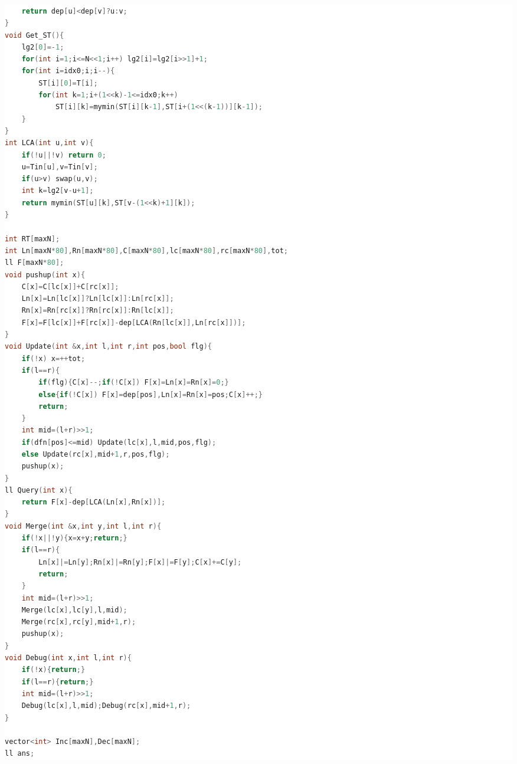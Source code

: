 ```cpp
	return dep[u]<dep[v]?u:v;
}
void Get_ST(){
	lg2[0]=-1;
	for(int i=1;i<=N<<1;i++) lg2[i]=lg2[i>>1]+1;
	for(int i=idx0;i;i--){
		ST[i][0]=T[i];
		for(int k=1;i+(1<<k)-1<=idx0;k++)
			ST[i][k]=mymin(ST[i][k-1],ST[i+(1<<(k-1))][k-1]);
	}
}
int LCA(int u,int v){
	if(!u||!v) return 0;
	u=Tin[u],v=Tin[v];
	if(u>v) swap(u,v);
	int k=lg2[v-u+1];
	return mymin(ST[u][k],ST[v-(1<<k)+1][k]);
}

int RT[maxN];
int Ln[maxN*80],Rn[maxN*80],C[maxN*80],lc[maxN*80],rc[maxN*80],tot;
ll F[maxN*80];
void pushup(int x){
	C[x]=C[lc[x]]+C[rc[x]];
	Ln[x]=Ln[lc[x]]?Ln[lc[x]]:Ln[rc[x]];
	Rn[x]=Rn[rc[x]]?Rn[rc[x]]:Rn[lc[x]];
	F[x]=F[lc[x]]+F[rc[x]]-dep[LCA(Rn[lc[x]],Ln[rc[x]])];
} 
void Update(int &x,int l,int r,int pos,bool flg){
	if(!x) x=++tot;
	if(l==r){
		if(flg){C[x]--;if(!C[x]) F[x]=Ln[x]=Rn[x]=0;}
		else{if(!C[x]) F[x]=dep[pos],Ln[x]=Rn[x]=pos;C[x]++;} 
		return;
	}
	int mid=(l+r)>>1;
	if(dfn[pos]<=mid) Update(lc[x],l,mid,pos,flg);
	else Update(rc[x],mid+1,r,pos,flg);
	pushup(x);
}
ll Query(int x){
	return F[x]-dep[LCA(Ln[x],Rn[x])];
}
void Merge(int &x,int y,int l,int r){
	if(!x||!y){x=x+y;return;}
	if(l==r){
		Ln[x]|=Ln[y];Rn[x]|=Rn[y];F[x]|=F[y];C[x]+=C[y];
		return;
	}
	int mid=(l+r)>>1;
	Merge(lc[x],lc[y],l,mid);
	Merge(rc[x],rc[y],mid+1,r);
	pushup(x);
}
void Debug(int x,int l,int r){
	if(!x){return;}
	if(l==r){return;}
	int mid=(l+r)>>1;
	Debug(lc[x],l,mid);Debug(rc[x],mid+1,r);
}

vector<int> Inc[maxN],Dec[maxN];
ll ans;
```